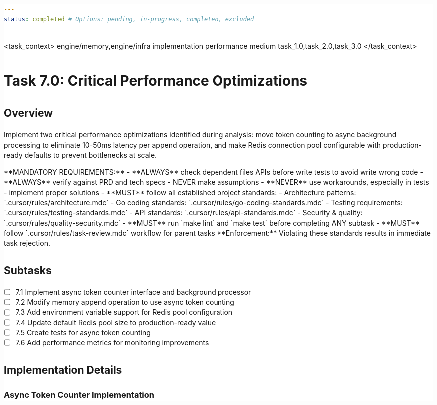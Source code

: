 ```yaml
---
status: completed # Options: pending, in-progress, completed, excluded
---
```


<task_context>
<domain>engine/memory,engine/infra</domain>
<type>implementation</type>
<scope>performance</scope>
<complexity>medium</complexity>
<dependencies>task_1.0,task_2.0,task_3.0</dependencies>
</task_context>

# Task 7.0: Critical Performance Optimizations

## Overview

Implement two critical performance optimizations identified during analysis: move token counting to async background processing to eliminate 10-50ms latency per append operation, and make Redis connection pool configurable with production-ready defaults to prevent bottlenecks at scale.

<critical>
**MANDATORY REQUIREMENTS:**
- **ALWAYS** check dependent files APIs before write tests to avoid write wrong code
- **ALWAYS** verify against PRD and tech specs - NEVER make assumptions
- **NEVER** use workarounds, especially in tests - implement proper solutions
- **MUST** follow all established project standards:
    - Architecture patterns: `.cursor/rules/architecture.mdc`
    - Go coding standards: `.cursor/rules/go-coding-standards.mdc`
    - Testing requirements: `.cursor/rules/testing-standards.mdc`
    - API standards: `.cursor/rules/api-standards.mdc`
    - Security & quality: `.cursor/rules/quality-security.mdc`
- **MUST** run `make lint` and `make test` before completing ANY subtask
- **MUST** follow `.cursor/rules/task-review.mdc` workflow for parent tasks
**Enforcement:** Violating these standards results in immediate task rejection.
</critical>

## Subtasks

- [ ] 7.1 Implement async token counter interface and background processor
- [ ] 7.2 Modify memory append operation to use async token counting
- [ ] 7.3 Add environment variable support for Redis pool configuration
- [ ] 7.4 Update default Redis pool size to production-ready value
- [ ] 7.5 Create tests for async token counting
- [ ] 7.6 Add performance metrics for monitoring improvements

## Implementation Details

### Async Token Counter Implementation
